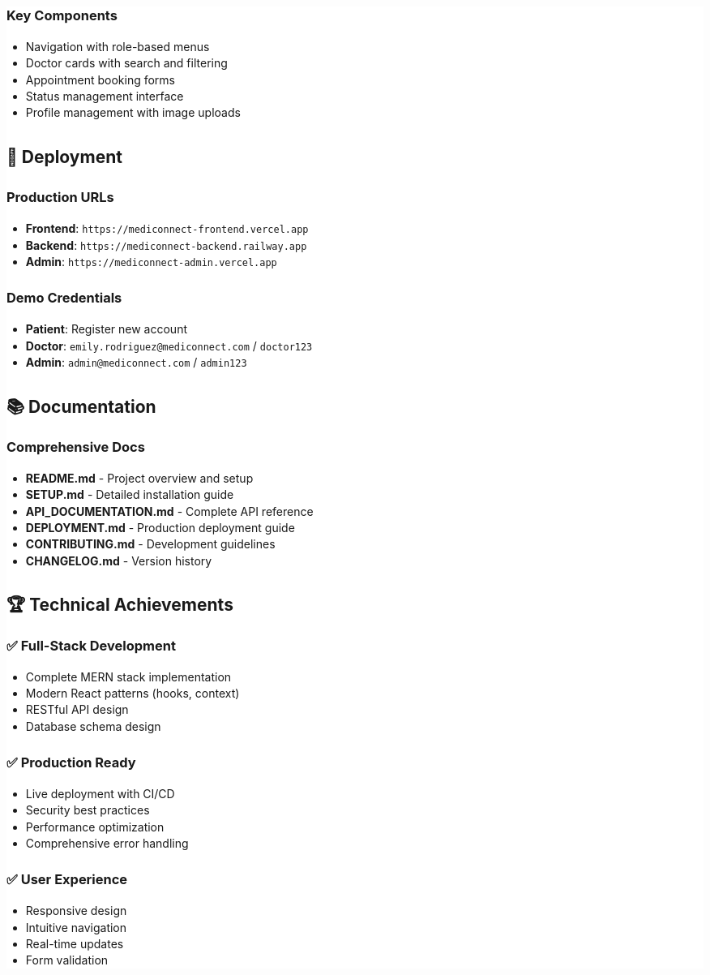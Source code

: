 ### Key Components
- Navigation with role-based menus
- Doctor cards with search and filtering
- Appointment booking forms
- Status management interface
- Profile management with image uploads

## 🚀 Deployment

### Production URLs
- **Frontend**: `https://mediconnect-frontend.vercel.app`
- **Backend**: `https://mediconnect-backend.railway.app`
- **Admin**: `https://mediconnect-admin.vercel.app`

### Demo Credentials
- **Patient**: Register new account
- **Doctor**: `emily.rodriguez@mediconnect.com` / `doctor123`
- **Admin**: `admin@mediconnect.com` / `admin123`

## 📚 Documentation

### Comprehensive Docs
- **README.md** - Project overview and setup
- **SETUP.md** - Detailed installation guide
- **API_DOCUMENTATION.md** - Complete API reference
- **DEPLOYMENT.md** - Production deployment guide
- **CONTRIBUTING.md** - Development guidelines
- **CHANGELOG.md** - Version history

## 🏆 Technical Achievements

### ✅ **Full-Stack Development**
- Complete MERN stack implementation
- Modern React patterns (hooks, context)
- RESTful API design
- Database schema design

### ✅ **Production Ready**
- Live deployment with CI/CD
- Security best practices
- Performance optimization
- Comprehensive error handling

### ✅ **User Experience**
- Responsive design
- Intuitive navigation
- Real-time updates
- Form validation
